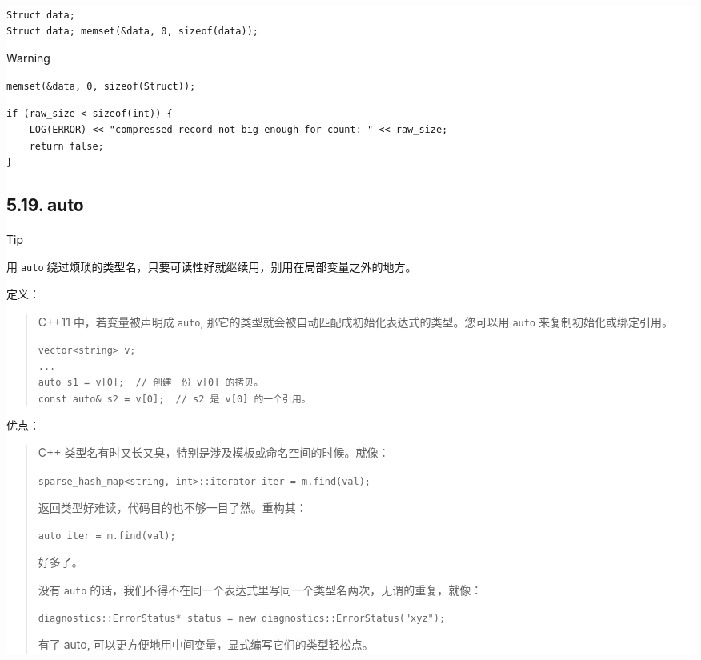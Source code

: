 ```
Struct data;
Struct data; memset(&data, 0, sizeof(data)); 
```

Warning

```
memset(&data, 0, sizeof(Struct)); 
```

```
if (raw_size < sizeof(int)) {
    LOG(ERROR) << "compressed record not big enough for count: " << raw_size;
    return false;
} 
```

## 5.19\. auto

Tip

用 `auto` 绕过烦琐的类型名，只要可读性好就继续用，别用在局部变量之外的地方。

定义：

> C++11 中，若变量被声明成 `auto`, 那它的类型就会被自动匹配成初始化表达式的类型。您可以用 `auto` 来复制初始化或绑定引用。
> 
> ```
> vector<string> v;
> ...
> auto s1 = v[0];  // 创建一份 v[0] 的拷贝。
> const auto& s2 = v[0];  // s2 是 v[0] 的一个引用。 
> ```

优点：

> C++ 类型名有时又长又臭，特别是涉及模板或命名空间的时候。就像：
> 
> ```
> sparse_hash_map<string, int>::iterator iter = m.find(val); 
> ```
> 
> 返回类型好难读，代码目的也不够一目了然。重构其：
> 
> ```
> auto iter = m.find(val); 
> ```
> 
> 好多了。
> 
> 没有 `auto` 的话，我们不得不在同一个表达式里写同一个类型名两次，无谓的重复，就像：
> 
> ```
> diagnostics::ErrorStatus* status = new diagnostics::ErrorStatus("xyz"); 
> ```
> 
> 有了 auto, 可以更方便地用中间变量，显式编写它们的类型轻松点。
